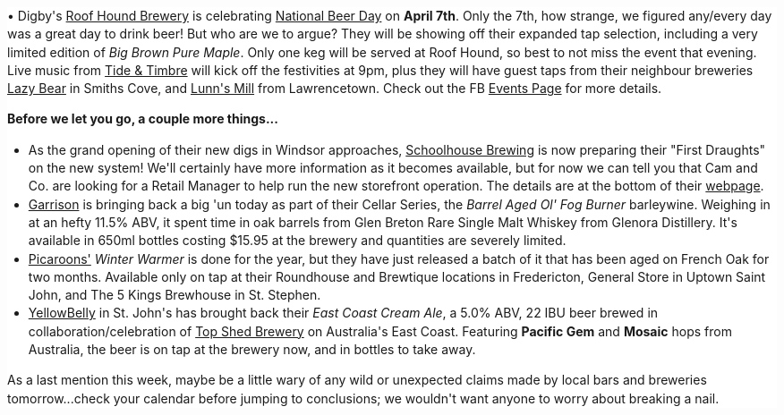 • Digby's [Roof Hound Brewery](http://roofhound.ca/) is celebrating [National Beer Day](https://en.wikipedia.org/wiki/National_Beer_Day_(United_States)) on **April 7th**. Only the 7th, how strange, we figured any/every day was a great day to drink beer! But who are we to argue? They will be showing off their expanded tap selection, including a very limited edition of _Big Brown Pure Maple_. Only one keg will be served at Roof Hound,  so best to not miss the event that evening. Live music from [Tide & Timbre](https://www.facebook.com/tideandtimbre/) will kick off the festivities at 9pm, plus they will have guest taps from their neighbour breweries [Lazy Bear](http://www.lazybearbrewing.ca) in Smiths Cove, and [Lunn's Mill](https://lunnsmill.beer/) from Lawrencetown. Check out the FB [Events Page](https://www.facebook.com/events/2260096534210271/) for more details.

**Before we let you go, a couple more things...**

- As the grand opening of their new digs in Windsor approaches, [Schoolhouse Brewing](http://schoolhousebrewery.ca/) is now preparing their "First Draughts" on the new system! We'll certainly have more information as it becomes available, but for now we can tell you that Cam and Co. are looking for a Retail Manager to help run the new storefront operation. The details are at the bottom of their [webpage](http://schoolhousebrewery.ca/).
- [Garrison](http://www.garrisonbrewing.com/) is bringing back a big 'un today as part of their Cellar Series, the _Barrel Aged Ol' Fog Burner_ barleywine. Weighing in at an hefty 11.5% ABV, it spent time in oak barrels from Glen Breton Rare Single Malt Whiskey from Glenora Distillery. It's available in 650ml bottles costing $15.95 at the brewery and quantities are severely limited.
- [Picaroons'](http://picaroons.ca/) _Winter Warmer_ is done for the year, but they have just released a batch of it that has been aged on French Oak for two months. Available only on tap at their Roundhouse and Brewtique locations in Fredericton, General Store in Uptown Saint John, and The 5 Kings Brewhouse in St. Stephen.
- [YellowBelly](http://www.yellowbellybrewery.com/) in St. John's has brought back their _East Coast Cream Ale_, a 5.0% ABV, 22 IBU beer brewed in collaboration/celebration of [Top Shed Brewery](http://topshed.com/) on Australia's East Coast. Featuring **Pacific Gem** and **Mosaic** hops from Australia, the beer is on tap at the brewery now, and in bottles to take away.

As a last mention this week, maybe be a little wary of any wild or unexpected claims made by local bars and breweries tomorrow...check your calendar before jumping to conclusions; we wouldn't want anyone to worry about breaking a nail.
